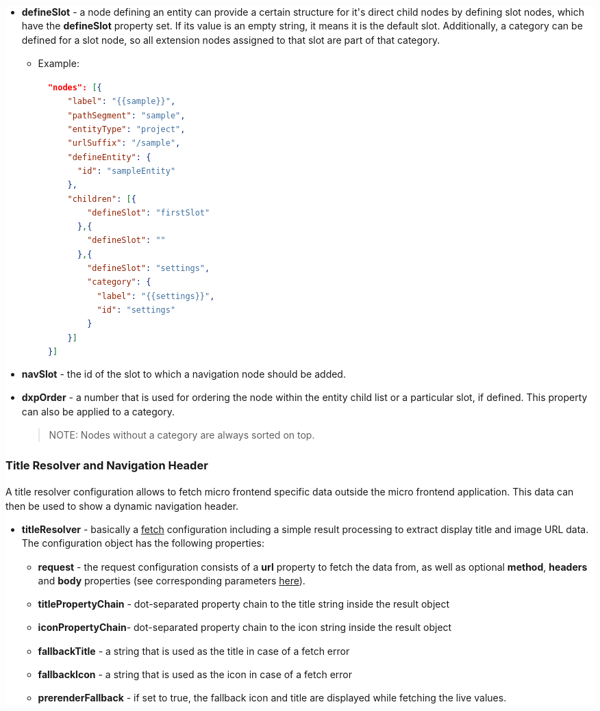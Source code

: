 - **defineSlot** - a node defining an entity can provide a certain structure for it's direct child nodes by defining slot nodes, which have the **defineSlot** property set. If its value is an empty string, it means it is the default slot. Additionally, a category can be defined for a slot node, so all extension nodes assigned to that slot are part of that category.

    - Example:

      ```json
        "nodes": [{
            "label": "{{sample}}",
            "pathSegment": "sample",
            "entityType": "project",
            "urlSuffix": "/sample",
            "defineEntity": {
              "id": "sampleEntity"
            },
            "children": [{
                "defineSlot": "firstSlot"
              },{
                "defineSlot": ""
              },{
                "defineSlot": "settings",
                "category": {
                  "label": "{{settings}}",
                  "id": "settings"
                }
            }]
        }]
      ```

- **navSlot** - the id of the slot to which a navigation node should be added.

- **dxpOrder** - a number that is used for ordering the node within the entity child list or a particular slot, if defined. This property can also be applied to a category.

  > NOTE: Nodes without a category are always sorted on top.

### Title Resolver and Navigation Header

A title resolver configuration allows to fetch micro frontend specific data outside the micro frontend application. This data can then be used to show a dynamic navigation header.

- **titleResolver** - basically a [fetch](https://developer.mozilla.org/en-US/docs/Web/API/Fetch_API) configuration including a simple result processing to extract display title and image URL data. The configuration object has the following properties:
    - **request** - the request configuration consists of a **url** property to fetch the data from, as well as optional **method**, **headers** and **body** properties (see corresponding parameters [here](https://developer.mozilla.org/en-US/docs/Web/API/fetch#parameters)).

    - **titlePropertyChain** - dot-separated property chain to the title string inside the result object
    - **iconPropertyChain**- dot-separated property chain to the icon string inside the result object
    - **fallbackTitle** - a string that is used as the title in case of a fetch error
    - **fallbackIcon** - a string that is used as the icon in case of a fetch error
    - **prerenderFallback** - if set to true, the fallback icon and title are displayed while fetching the live values.
